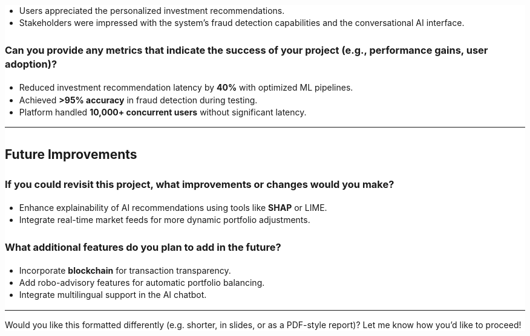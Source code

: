 * Users appreciated the personalized investment recommendations.
* Stakeholders were impressed with the system’s fraud detection capabilities and the conversational AI interface.

### Can you provide any metrics that indicate the success of your project (e.g., performance gains, user adoption)?

* Reduced investment recommendation latency by **40%** with optimized ML pipelines.
* Achieved **>95% accuracy** in fraud detection during testing.
* Platform handled **10,000+ concurrent users** without significant latency.

---

## **Future Improvements**

### If you could revisit this project, what improvements or changes would you make?

* Enhance explainability of AI recommendations using tools like **SHAP** or LIME.
* Integrate real-time market feeds for more dynamic portfolio adjustments.

### What additional features do you plan to add in the future?

* Incorporate **blockchain** for transaction transparency.
* Add robo-advisory features for automatic portfolio balancing.
* Integrate multilingual support in the AI chatbot.

---

Would you like this formatted differently (e.g. shorter, in slides, or as a PDF-style report)? Let me know how you’d like to proceed!

